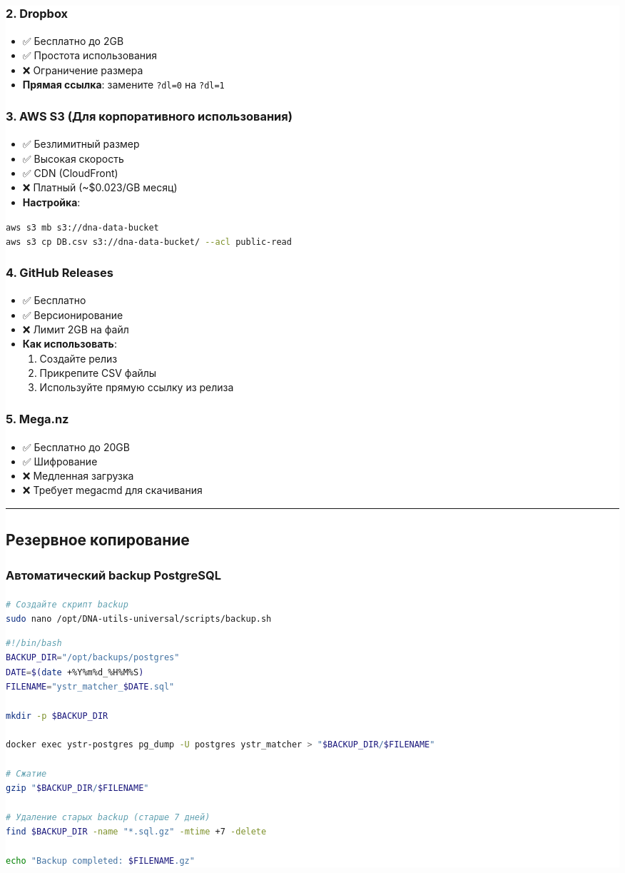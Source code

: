 ### 2. **Dropbox**
- ✅ Бесплатно до 2GB
- ✅ Простота использования
- ❌ Ограничение размера
- **Прямая ссылка**: замените `?dl=0` на `?dl=1`

### 3. **AWS S3** (Для корпоративного использования)
- ✅ Безлимитный размер
- ✅ Высокая скорость
- ✅ CDN (CloudFront)
- ❌ Платный (~$0.023/GB месяц)
- **Настройка**:
```bash
aws s3 mb s3://dna-data-bucket
aws s3 cp DB.csv s3://dna-data-bucket/ --acl public-read
```

### 4. **GitHub Releases**
- ✅ Бесплатно
- ✅ Версионирование
- ❌ Лимит 2GB на файл
- **Как использовать**:
  1. Создайте релиз
  2. Прикрепите CSV файлы
  3. Используйте прямую ссылку из релиза

### 5. **Mega.nz**
- ✅ Бесплатно до 20GB
- ✅ Шифрование
- ❌ Медленная загрузка
- ❌ Требует megacmd для скачивания

---

## Резервное копирование

### Автоматический backup PostgreSQL

```bash
# Создайте скрипт backup
sudo nano /opt/DNA-utils-universal/scripts/backup.sh
```

```bash
#!/bin/bash
BACKUP_DIR="/opt/backups/postgres"
DATE=$(date +%Y%m%d_%H%M%S)
FILENAME="ystr_matcher_$DATE.sql"

mkdir -p $BACKUP_DIR

docker exec ystr-postgres pg_dump -U postgres ystr_matcher > "$BACKUP_DIR/$FILENAME"

# Сжатие
gzip "$BACKUP_DIR/$FILENAME"

# Удаление старых backup (старше 7 дней)
find $BACKUP_DIR -name "*.sql.gz" -mtime +7 -delete

echo "Backup completed: $FILENAME.gz"
```
